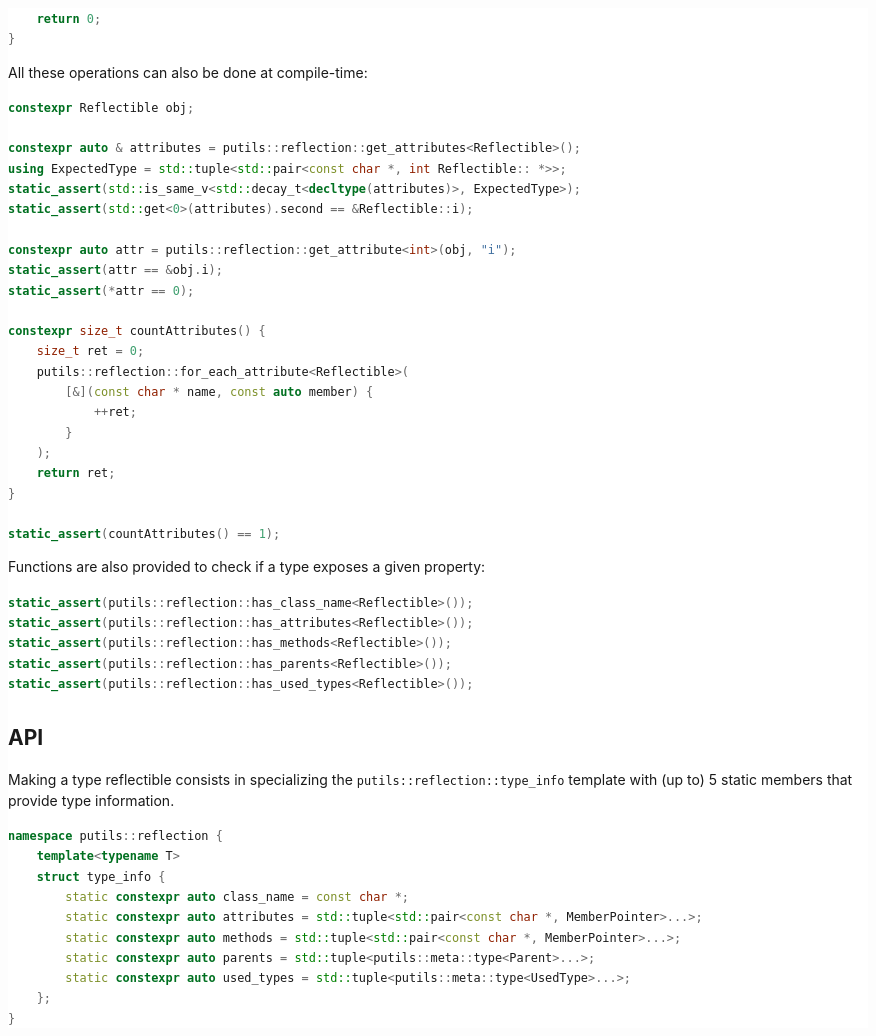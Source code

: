 ```cpp
    return 0;
}
```

All these operations can also be done at compile-time:

```cpp
constexpr Reflectible obj;

constexpr auto & attributes = putils::reflection::get_attributes<Reflectible>();
using ExpectedType = std::tuple<std::pair<const char *, int Reflectible:: *>>;
static_assert(std::is_same_v<std::decay_t<decltype(attributes)>, ExpectedType>);
static_assert(std::get<0>(attributes).second == &Reflectible::i);

constexpr auto attr = putils::reflection::get_attribute<int>(obj, "i");
static_assert(attr == &obj.i);
static_assert(*attr == 0);

constexpr size_t countAttributes() {
    size_t ret = 0;
    putils::reflection::for_each_attribute<Reflectible>(
        [&](const char * name, const auto member) {
            ++ret;
        }
	);
    return ret;
}

static_assert(countAttributes() == 1);
```

Functions are also provided to check if a type exposes a given property:

```cpp
static_assert(putils::reflection::has_class_name<Reflectible>());
static_assert(putils::reflection::has_attributes<Reflectible>());
static_assert(putils::reflection::has_methods<Reflectible>());
static_assert(putils::reflection::has_parents<Reflectible>());
static_assert(putils::reflection::has_used_types<Reflectible>());
```

## API

Making a type reflectible consists in specializing the `putils::reflection::type_info` template with (up to) 5 static members that provide type information.

```cpp
namespace putils::reflection {
	template<typename T>
	struct type_info {
		static constexpr auto class_name = const char *;
		static constexpr auto attributes = std::tuple<std::pair<const char *, MemberPointer>...>;
		static constexpr auto methods = std::tuple<std::pair<const char *, MemberPointer>...>;
		static constexpr auto parents = std::tuple<putils::meta::type<Parent>...>;
		static constexpr auto used_types = std::tuple<putils::meta::type<UsedType>...>;
	};
}
```

